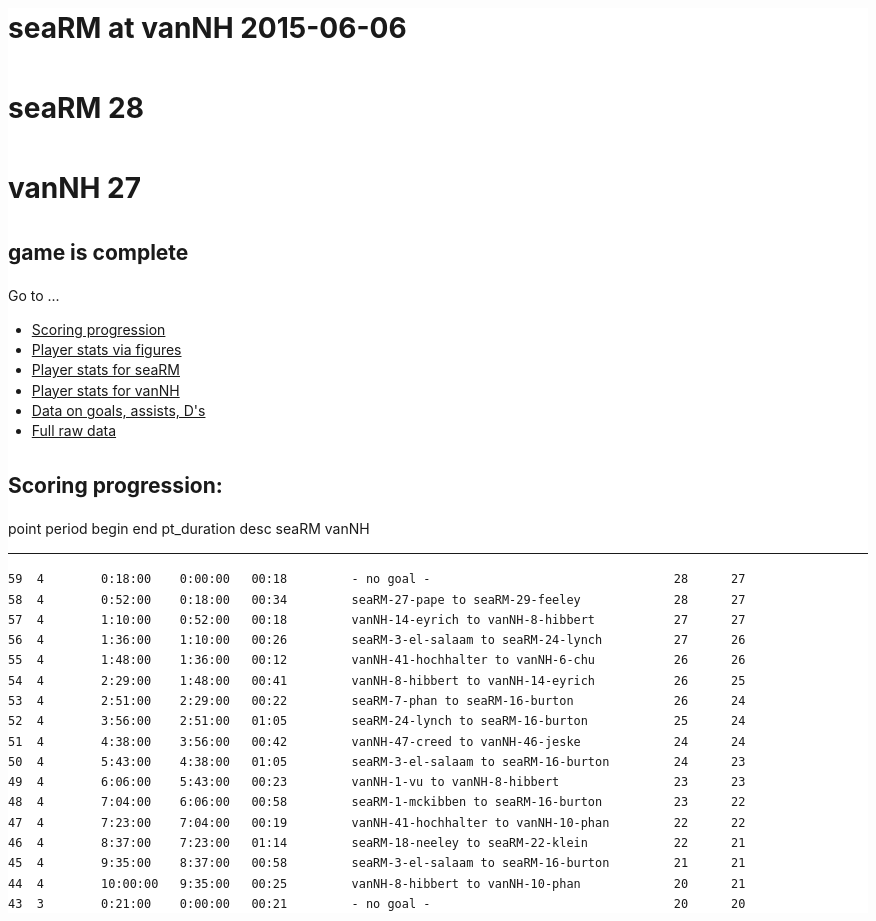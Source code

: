 




# seaRM at vanNH 2015-06-06



# seaRM 28
# vanNH 27
## game is complete

Go to ...  
  * [Scoring progression](#scoringProgression)  
  * [Player stats via figures](#pl_figs)  
  * [Player stats for seaRM](#away)  
  * [Player stats for vanNH](#home)  
  * [Data on goals, assists, D's](#selectData)  
  * [Full raw data](#rawData)  

## Scoring progression<a id="scoringProgression"></a>:

 point  period   begin      end       pt_duration   desc                                         seaRM   vanNH 
------  -------  ---------  --------  ------------  -------------------------------------------  ------  ------
    59  4        0:18:00    0:00:00   00:18         - no goal -                                  28      27    
    58  4        0:52:00    0:18:00   00:34         seaRM-27-pape to seaRM-29-feeley             28      27    
    57  4        1:10:00    0:52:00   00:18         vanNH-14-eyrich to vanNH-8-hibbert           27      27    
    56  4        1:36:00    1:10:00   00:26         seaRM-3-el-salaam to seaRM-24-lynch          27      26    
    55  4        1:48:00    1:36:00   00:12         vanNH-41-hochhalter to vanNH-6-chu           26      26    
    54  4        2:29:00    1:48:00   00:41         vanNH-8-hibbert to vanNH-14-eyrich           26      25    
    53  4        2:51:00    2:29:00   00:22         seaRM-7-phan to seaRM-16-burton              26      24    
    52  4        3:56:00    2:51:00   01:05         seaRM-24-lynch to seaRM-16-burton            25      24    
    51  4        4:38:00    3:56:00   00:42         vanNH-47-creed to vanNH-46-jeske             24      24    
    50  4        5:43:00    4:38:00   01:05         seaRM-3-el-salaam to seaRM-16-burton         24      23    
    49  4        6:06:00    5:43:00   00:23         vanNH-1-vu to vanNH-8-hibbert                23      23    
    48  4        7:04:00    6:06:00   00:58         seaRM-1-mckibben to seaRM-16-burton          23      22    
    47  4        7:23:00    7:04:00   00:19         vanNH-41-hochhalter to vanNH-10-phan         22      22    
    46  4        8:37:00    7:23:00   01:14         seaRM-18-neeley to seaRM-22-klein            22      21    
    45  4        9:35:00    8:37:00   00:58         seaRM-3-el-salaam to seaRM-16-burton         21      21    
    44  4        10:00:00   9:35:00   00:25         vanNH-8-hibbert to vanNH-10-phan             20      21    
    43  3        0:21:00    0:00:00   00:21         - no goal -                                  20      20    